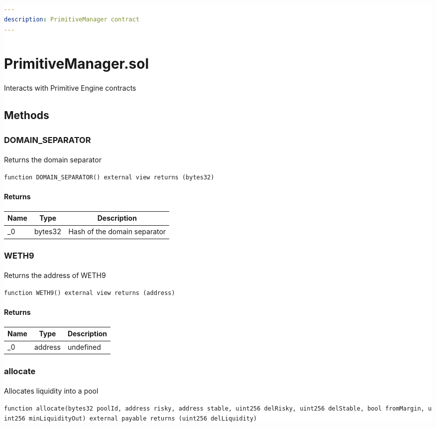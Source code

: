 ```yaml
---
description: PrimitiveManager contract
---
```


# PrimitiveManager.sol

Interacts with Primitive Engine contracts



## Methods

### DOMAIN_SEPARATOR

Returns the domain separator

```solidity title="Solidity"
function DOMAIN_SEPARATOR() external view returns (bytes32)
```





#### Returns

| Name | Type | Description |
|---|---|---|
| _0 | bytes32 | Hash of the domain separator

### WETH9

Returns the address of WETH9

```solidity title="Solidity"
function WETH9() external view returns (address)
```





#### Returns

| Name | Type | Description |
|---|---|---|
| _0 | address | undefined

### allocate

Allocates liquidity into a pool

```solidity title="Solidity"
function allocate(bytes32 poolId, address risky, address stable, uint256 delRisky, uint256 delStable, bool fromMargin, uint256 minLiquidityOut) external payable returns (uint256 delLiquidity)
```
